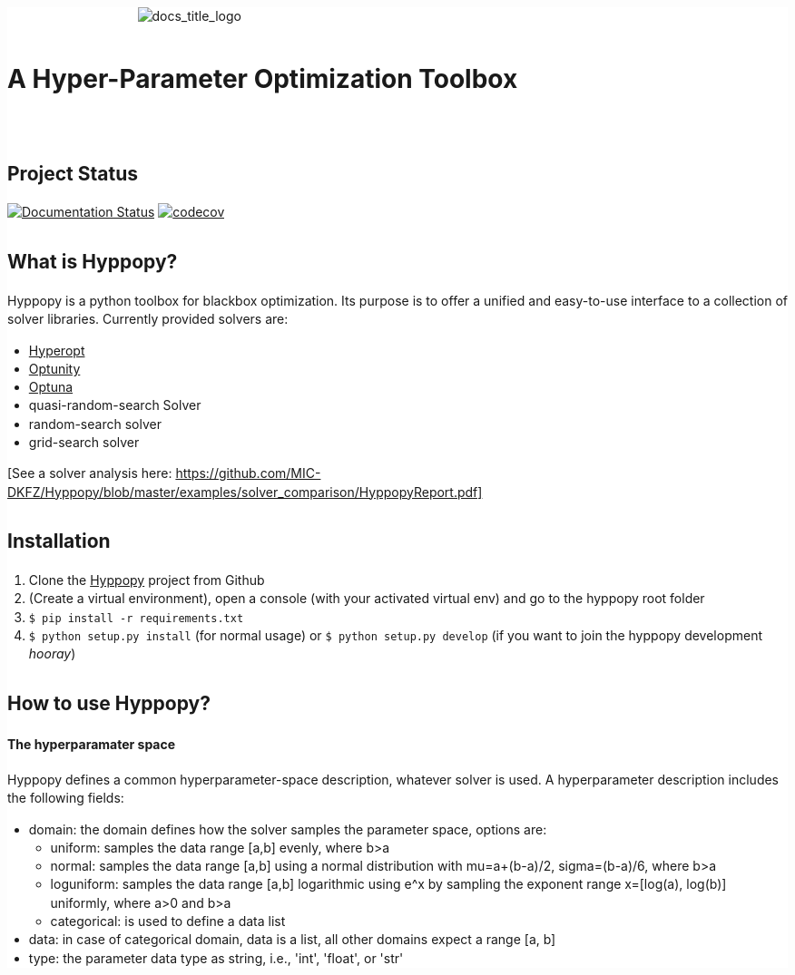 &emsp; &emsp; &emsp; &emsp; &emsp; &emsp; &emsp; &emsp; ![docs_title_logo](./resources/docs_title_logo.png)
# A Hyper-Parameter Optimization Toolbox
<br>

## Project Status
[![Documentation Status](https://readthedocs.org/projects/hyppopy/badge/?version=latest)](https://hyppopy.readthedocs.io/en/latest/?badge=latest)
[![codecov](https://codecov.io/gh/mic-dkfz/hyppopy/branch/master/graph/badge.svg)](https://codecov.io/gh/mic-dkfz/hyppopy)

## What is Hyppopy?

Hyppopy is a python toolbox for blackbox optimization. Its purpose is to offer a unified and easy-to-use interface to a collection of solver libraries. Currently provided solvers are:

* [Hyperopt](http://hyperopt.github.io/hyperopt/)
* [Optunity](https://optunity.readthedocs.io/en/latest/user/index.html)
* [Optuna](https://optuna.org/)
* quasi-random-search Solver
* random-search solver
* grid-search solver

[See a solver analysis here: https://github.com/MIC-DKFZ/Hyppopy/blob/master/examples/solver_comparison/HyppopyReport.pdf]

## Installation

1. Clone the [Hyppopy](http:\\github.com) project from Github
2. (Create a virtual environment), open a console (with your activated virtual env) and go to the hyppopy root folder
3. ```$ pip install -r requirements.txt```
4. ```$ python setup.py install``` (for normal usage) or ```$ python setup.py develop``` (if you want to join the hyppopy development *hooray*)


## How to use Hyppopy?

#### The hyperparamater space

Hyppopy defines a common hyperparameter-space description, whatever solver is used. A hyperparameter description includes the following fields:

* domain: the domain defines how the solver samples the parameter space, options are:
	* uniform: samples the data range [a,b] evenly, where b>a
	* normal: samples the data range [a,b] using a normal distribution with mu=a+(b-a)/2, sigma=(b-a)/6, where b>a
	* loguniform: samples the data range [a,b] logarithmic using e^x by sampling the exponent range x=[log(a), log(b)] uniformly, where a>0 and b>a
	* categorical: is used to define a data list
* data: in case of categorical domain, data is a list, all other domains expect a range [a, b]
* type: the parameter data type as string, i.e., 'int', 'float', or 'str'
